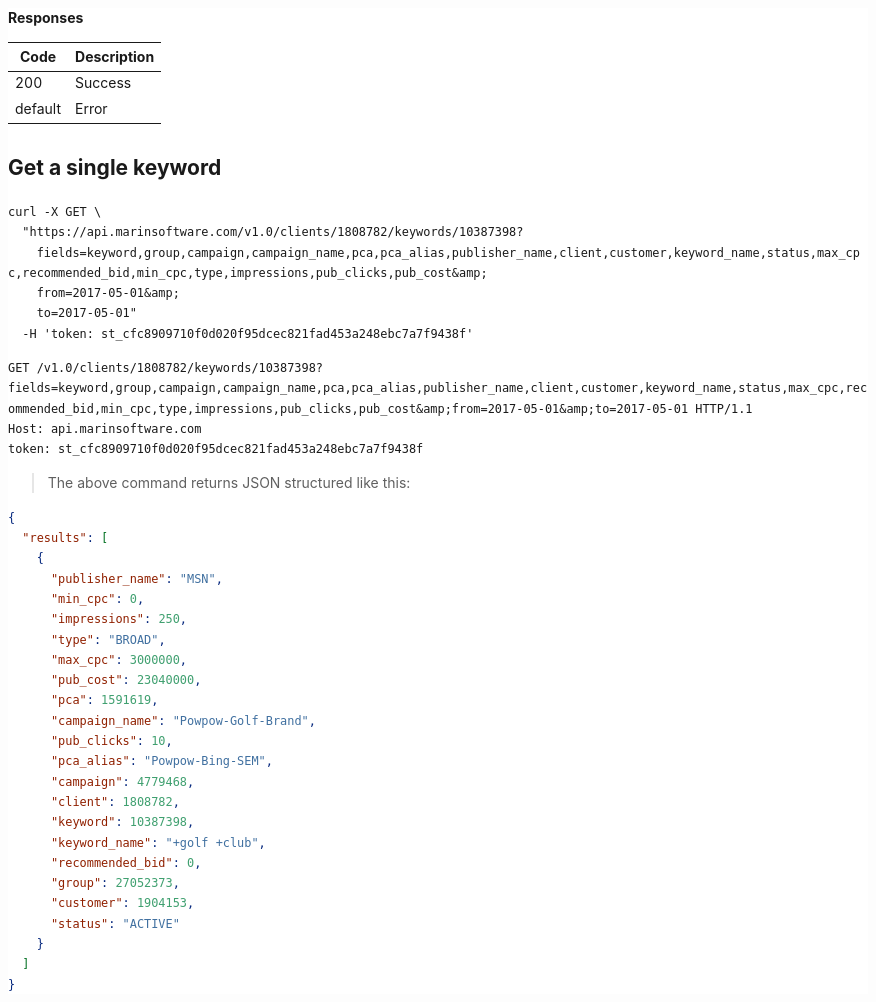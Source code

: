 **Responses**

| Code | Description |
| ---- | ----------- |
| 200 | Success |
| default | Error |

## Get a single keyword

```shell
curl -X GET \
  "https://api.marinsoftware.com/v1.0/clients/1808782/keywords/10387398?
    fields=keyword,group,campaign,campaign_name,pca,pca_alias,publisher_name,client,customer,keyword_name,status,max_cpc,recommended_bid,min_cpc,type,impressions,pub_clicks,pub_cost&amp;
    from=2017-05-01&amp;
    to=2017-05-01"
  -H 'token: st_cfc8909710f0d020f95dcec821fad453a248ebc7a7f9438f'
```

```http
GET /v1.0/clients/1808782/keywords/10387398?
fields=keyword,group,campaign,campaign_name,pca,pca_alias,publisher_name,client,customer,keyword_name,status,max_cpc,recommended_bid,min_cpc,type,impressions,pub_clicks,pub_cost&amp;from=2017-05-01&amp;to=2017-05-01 HTTP/1.1
Host: api.marinsoftware.com
token: st_cfc8909710f0d020f95dcec821fad453a248ebc7a7f9438f
```

> The above command returns JSON structured like this:

```json
{
  "results": [
    {
      "publisher_name": "MSN",
      "min_cpc": 0,
      "impressions": 250,
      "type": "BROAD",
      "max_cpc": 3000000,
      "pub_cost": 23040000,
      "pca": 1591619,
      "campaign_name": "Powpow-Golf-Brand",
      "pub_clicks": 10,
      "pca_alias": "Powpow-Bing-SEM",
      "campaign": 4779468,
      "client": 1808782,
      "keyword": 10387398,
      "keyword_name": "+golf +club",
      "recommended_bid": 0,
      "group": 27052373,
      "customer": 1904153,
      "status": "ACTIVE"
    }
  ]
}
```
